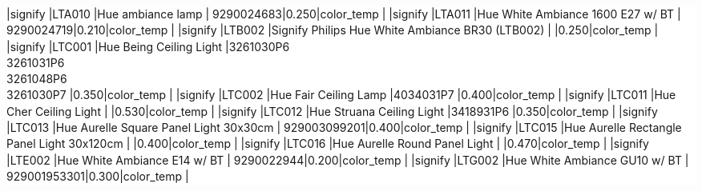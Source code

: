|signify        |LTA010                           |Hue ambiance lamp                                                                            |                                                                                                                                                                                                                                                                                            9290024683|0.250|color_temp              |
|signify        |LTA011                           |Hue White Ambiance 1600 E27 w/ BT                                                            |                                                                                                                                                                                                                                                                                            9290024719|0.210|color_temp              |
|signify        |LTB002                           |Signify Philips Hue White Ambiance BR30 (LTB002)                                             |                                                                                                                                                                                                                                                                                                      |0.250|color_temp              |
|signify        |LTC001                           |Hue Being Ceiling Light                                                                      |3261030P6<br />3261031P6<br />3261048P6<br />3261030P7                                                                                                                                                                                                                                                |0.350|color_temp              |
|signify        |LTC002                           |Hue Fair Ceiling Lamp                                                                        |4034031P7                                                                                                                                                                                                                                                                                             |0.400|color_temp              |
|signify        |LTC011                           |Hue Cher Ceiling Light                                                                       |                                                                                                                                                                                                                                                                                                      |0.530|color_temp              |
|signify        |LTC012                           |Hue Struana Ceiling Light                                                                    |3418931P6                                                                                                                                                                                                                                                                                             |0.350|color_temp              |
|signify        |LTC013                           |Hue Aurelle Square Panel Light 30x30cm                                                       |                                                                                                                                                                                                                                                                                          929003099201|0.400|color_temp              |
|signify        |LTC015                           |Hue Aurelle Rectangle Panel Light 30x120cm                                                   |                                                                                                                                                                                                                                                                                                      |0.400|color_temp              |
|signify        |LTC016                           |Hue Aurelle Round Panel Light                                                                |                                                                                                                                                                                                                                                                                                      |0.470|color_temp              |
|signify        |LTE002                           |Hue White Ambiance E14 w/ BT                                                                 |                                                                                                                                                                                                                                                                                            9290022944|0.200|color_temp              |
|signify        |LTG002                           |Hue White Ambiance GU10 w/ BT                                                                |                                                                                                                                                                                                                                                                                          929001953301|0.300|color_temp              |